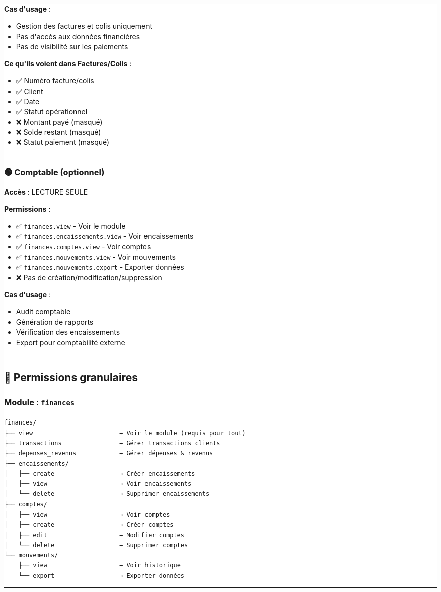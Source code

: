 **Cas d'usage** :
- Gestion des factures et colis uniquement
- Pas d'accès aux données financières
- Pas de visibilité sur les paiements

**Ce qu'ils voient dans Factures/Colis** :
- ✅ Numéro facture/colis
- ✅ Client
- ✅ Date
- ✅ Statut opérationnel
- ❌ Montant payé (masqué)
- ❌ Solde restant (masqué)
- ❌ Statut paiement (masqué)

---

### 🟢 Comptable (optionnel)
**Accès** : LECTURE SEULE

**Permissions** :
- ✅ `finances.view` - Voir le module
- ✅ `finances.encaissements.view` - Voir encaissements
- ✅ `finances.comptes.view` - Voir comptes
- ✅ `finances.mouvements.view` - Voir mouvements
- ✅ `finances.mouvements.export` - Exporter données
- ❌ Pas de création/modification/suppression

**Cas d'usage** :
- Audit comptable
- Génération de rapports
- Vérification des encaissements
- Export pour comptabilité externe

---

## 🎯 Permissions granulaires

### Module : `finances`

```
finances/
├── view                        → Voir le module (requis pour tout)
├── transactions                → Gérer transactions clients
├── depenses_revenus            → Gérer dépenses & revenus
├── encaissements/
│   ├── create                  → Créer encaissements
│   ├── view                    → Voir encaissements
│   └── delete                  → Supprimer encaissements
├── comptes/
│   ├── view                    → Voir comptes
│   ├── create                  → Créer comptes
│   ├── edit                    → Modifier comptes
│   └── delete                  → Supprimer comptes
└── mouvements/
    ├── view                    → Voir historique
    └── export                  → Exporter données
```

---